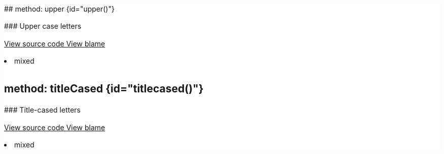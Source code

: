 </deflist>
## method: upper {id="upper()"}

<code-block lang="php">
    <![CDATA[public Pattern::upper():mixed]]>
</code-block>















<p><format style="italic">### Upper case letters</format></p>

<deflist><def title="Source code:">
                <a href="https://github.com/The-FireHub-Project/Core/blob/develop-pre-alpha-m1/src/support/strings/expression/firehub.Pattern.php#L0">
                    View source code
                </a>
            </def>
            <def title="Blame:">
                <a href="https://github.com/The-FireHub-Project/Core/blame/develop-pre-alpha-m1/src/support/strings/expression/firehub.Pattern.php#L0">
                    View blame
                </a>
            </def></deflist>
<deflist>
    <def title="This method returns:">
        <list><li>mixed</li></list>
    </def>
</deflist>
## method: titleCased {id="titlecased()"}

<code-block lang="php">
    <![CDATA[public Pattern::titleCased():mixed]]>
</code-block>















<p><format style="italic">### Title-cased letters</format></p>

<deflist><def title="Source code:">
                <a href="https://github.com/The-FireHub-Project/Core/blob/develop-pre-alpha-m1/src/support/strings/expression/firehub.Pattern.php#L0">
                    View source code
                </a>
            </def>
            <def title="Blame:">
                <a href="https://github.com/The-FireHub-Project/Core/blame/develop-pre-alpha-m1/src/support/strings/expression/firehub.Pattern.php#L0">
                    View blame
                </a>
            </def></deflist>
<deflist>
    <def title="This method returns:">
        <list><li>mixed</li></list>